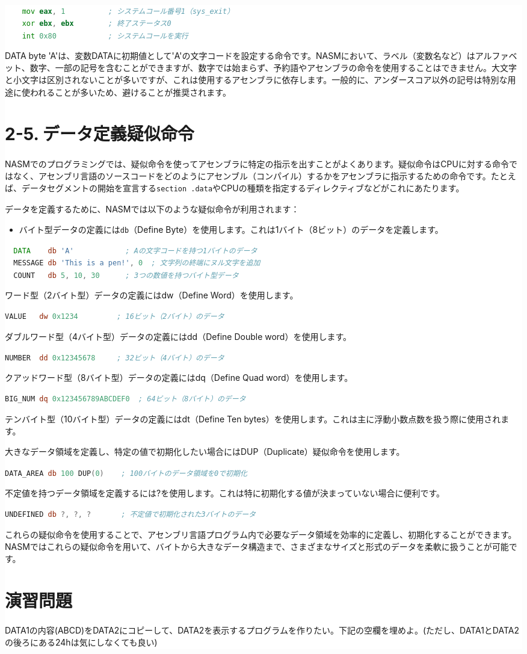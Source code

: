 ```asm
    mov eax, 1          ; システムコール番号1（sys_exit）
    xor ebx, ebx        ; 終了ステータス0
    int 0x80            ; システムコールを実行
```
DATA byte 'A'は、変数DATAに初期値として'A'の文字コードを設定する命令です。NASMにおいて、ラベル（変数名など）はアルファベット、数字、一部の記号を含むことができますが、数字では始まらず、予約語やアセンブラの命令を使用することはできません。大文字と小文字は区別されないことが多いですが、これは使用するアセンブラに依存します。一般的に、アンダースコア以外の記号は特別な用途に使われることが多いため、避けることが推奨されます。



# 2-5. データ定義疑似命令

NASMでのプログラミングでは、疑似命令を使ってアセンブラに特定の指示を出すことがよくあります。疑似命令はCPUに対する命令ではなく、アセンブリ言語のソースコードをどのようにアセンブル（コンパイル）するかをアセンブラに指示するための命令です。たとえば、データセグメントの開始を宣言する`section .data`やCPUの種類を指定するディレクティブなどがこれにあたります。

データを定義するために、NASMでは以下のような疑似命令が利用されます：

- バイト型データの定義には`db`（Define Byte）を使用します。これは1バイト（8ビット）のデータを定義します。
```asm
  DATA    db 'A'            ; Aの文字コードを持つ1バイトのデータ
  MESSAGE db 'This is a pen!', 0  ; 文字列の終端にヌル文字を追加
  COUNT   db 5, 10, 30      ; 3つの数値を持つバイト型データ
```
ワード型（2バイト型）データの定義にはdw（Define Word）を使用します。

```asm
VALUE   dw 0x1234         ; 16ビット（2バイト）のデータ
```
ダブルワード型（4バイト型）データの定義にはdd（Define Double word）を使用します。

```asm
NUMBER  dd 0x12345678     ; 32ビット（4バイト）のデータ
```
クアッドワード型（8バイト型）データの定義にはdq（Define Quad word）を使用します。

```asm
BIG_NUM dq 0x123456789ABCDEF0  ; 64ビット（8バイト）のデータ
```
テンバイト型（10バイト型）データの定義にはdt（Define Ten bytes）を使用します。これは主に浮動小数点数を扱う際に使用されます。

大きなデータ領域を定義し、特定の値で初期化したい場合にはDUP（Duplicate）疑似命令を使用します。

```asm
DATA_AREA db 100 DUP(0)    ; 100バイトのデータ領域を0で初期化
```
不定値を持つデータ領域を定義するには?を使用します。これは特に初期化する値が決まっていない場合に便利です。

```asm
UNDEFINED db ?, ?, ?       ; 不定値で初期化された3バイトのデータ
```
これらの疑似命令を使用することで、アセンブリ言語プログラム内で必要なデータ領域を効率的に定義し、初期化することができます。NASMではこれらの疑似命令を用いて、バイトから大きなデータ構造まで、さまざまなサイズと形式のデータを柔軟に扱うことが可能です。



# 演習問題
DATA1の内容(ABCD)をDATA2にコピーして、DATA2を表示するプログラムを作りたい。下記の空欄を埋めよ。(ただし、DATA1とDATA2の後ろにある24hは気にしなくても良い)
